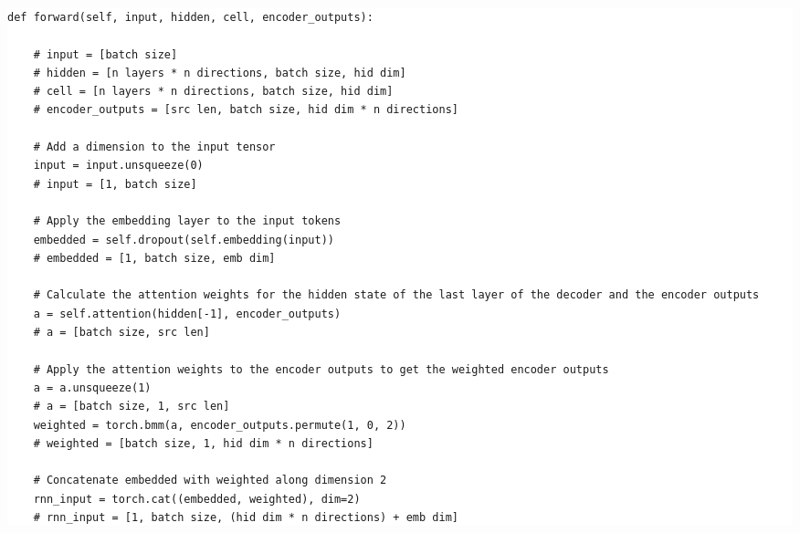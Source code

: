     def forward(self, input, hidden, cell, encoder_outputs):

        # input = [batch size]
        # hidden = [n layers * n directions, batch size, hid dim]
        # cell = [n layers * n directions, batch size, hid dim]
        # encoder_outputs = [src len, batch size, hid dim * n directions]
        
        # Add a dimension to the input tensor
        input = input.unsqueeze(0)
        # input = [1, batch size]
        
        # Apply the embedding layer to the input tokens
        embedded = self.dropout(self.embedding(input))
        # embedded = [1, batch size, emb dim]
        
        # Calculate the attention weights for the hidden state of the last layer of the decoder and the encoder outputs
        a = self.attention(hidden[-1], encoder_outputs)
        # a = [batch size, src len]
        
        # Apply the attention weights to the encoder outputs to get the weighted encoder outputs
        a = a.unsqueeze(1)
        # a = [batch size, 1, src len]
        weighted = torch.bmm(a, encoder_outputs.permute(1, 0, 2))
        # weighted = [batch size, 1, hid dim * n directions]
        
        # Concatenate embedded with weighted along dimension 2
        rnn_input = torch.cat((embedded, weighted), dim=2)
        # rnn_input = [1, batch size, (hid dim * n directions) + emb dim]
        